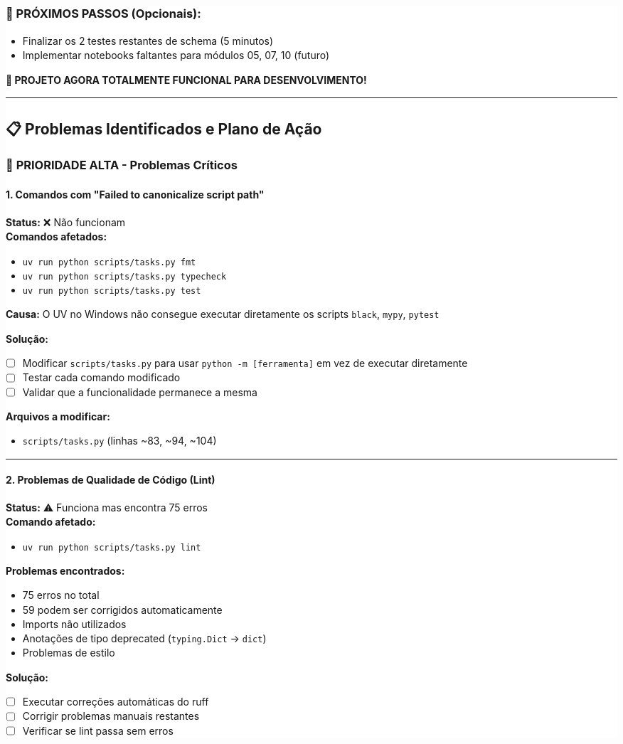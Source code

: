 ### **🎯 PRÓXIMOS PASSOS (Opcionais):**

- Finalizar os 2 testes restantes de schema (5 minutos)
- Implementar notebooks faltantes para módulos 05, 07, 10 (futuro)

**🎉 PROJETO AGORA TOTALMENTE FUNCIONAL PARA DESENVOLVIMENTO!**

---

## 📋 Problemas Identificados e Plano de Ação

### 🔴 **PRIORIDADE ALTA - Problemas Críticos**

#### 1. **Comandos com "Failed to canonicalize script path"**

**Status:** ❌ Não funcionam  
**Comandos afetados:**

- `uv run python scripts/tasks.py fmt`
- `uv run python scripts/tasks.py typecheck`
- `uv run python scripts/tasks.py test`

**Causa:** O UV no Windows não consegue executar diretamente os scripts `black`, `mypy`, `pytest`

**Solução:**

- [ ] Modificar `scripts/tasks.py` para usar `python -m [ferramenta]` em vez de executar diretamente
- [ ] Testar cada comando modificado
- [ ] Validar que a funcionalidade permanece a mesma

**Arquivos a modificar:**

- `scripts/tasks.py` (linhas ~83, ~94, ~104)

---

#### 2. **Problemas de Qualidade de Código (Lint)**

**Status:** ⚠️ Funciona mas encontra 75 erros  
**Comando afetado:**

- `uv run python scripts/tasks.py lint`

**Problemas encontrados:**

- 75 erros no total
- 59 podem ser corrigidos automaticamente
- Imports não utilizados
- Anotações de tipo deprecated (`typing.Dict` → `dict`)
- Problemas de estilo

**Solução:**

- [ ] Executar correções automáticas do ruff
- [ ] Corrigir problemas manuais restantes
- [ ] Verificar se lint passa sem erros
